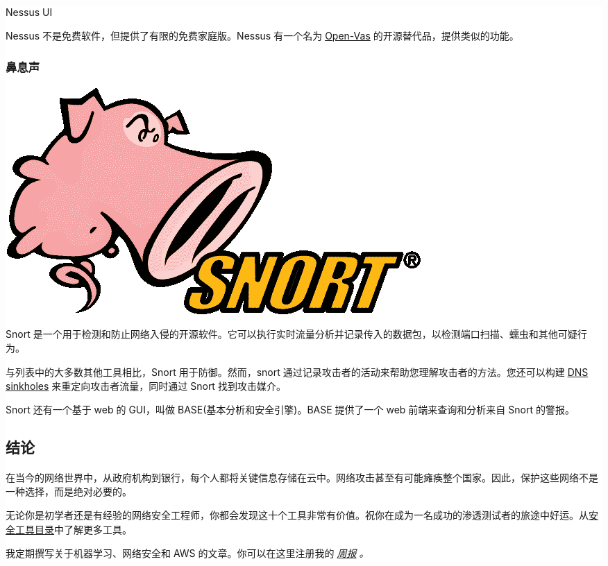 Nessus UI

Nessus 不是免费软件，但提供了有限的免费家庭版。Nessus 有一个名为 [Open-Vas](https://www.openvas.org/) 的开源替代品，提供类似的功能。

### 鼻息声

![snort](img/ac6a21d9d233d03d9d61aa939a9ae370.png)

Snort 是一个用于检测和防止网络入侵的开源软件。它可以执行实时流量分析并记录传入的数据包，以检测端口扫描、蠕虫和其他可疑行为。

与列表中的大多数其他工具相比，Snort 用于防御。然而，snort 通过记录攻击者的活动来帮助您理解攻击者的方法。您还可以构建 [DNS sinkholes](https://en.wikipedia.org/wiki/DNS_sinkhole) 来重定向攻击者流量，同时通过 Snort 找到攻击媒介。

Snort 还有一个基于 web 的 GUI，叫做 BASE(基本分析和安全引擎)。BASE 提供了一个 web 前端来查询和分析来自 Snort 的警报。

## 结论

在当今的网络世界中，从政府机构到银行，每个人都将关键信息存储在云中。网络攻击甚至有可能瘫痪整个国家。因此，保护这些网络不是一种选择，而是绝对必要的。

无论你是初学者还是有经验的网络安全工程师，你都会发现这十个工具非常有价值。祝你在成为一名成功的渗透测试者的旅途中好运。从[安全工具目录](https://sectools.org/)中了解更多工具。

我定期撰写关于机器学习、网络安全和 AWS 的文章。你可以在这里注册我的 [*周报*](https://www.manishmshiva.com/) *。*